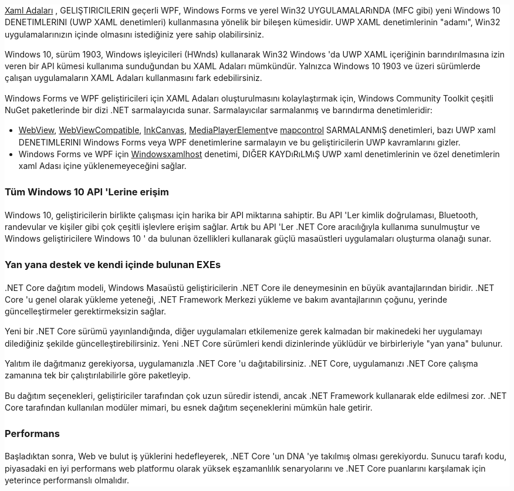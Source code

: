 [Xaml Adaları](/windows/apps/desktop/modernize/xaml-islands) , GELIŞTIRICILERIN geçerli WPF, Windows Forms ve yerel Win32 UYGULAMALARıNDA (MFC gibi) yeni Windows 10 DENETIMLERINI (UWP XAML denetimleri) kullanmasına yönelik bir bileşen kümesidir. UWP XAML denetimlerinin "adamı", Win32 uygulamalarınızın içinde olmasını istediğiniz yere sahip olabilirsiniz.

Windows 10, sürüm 1903, Windows işleyicileri (HWnds) kullanarak Win32 Windows 'da UWP XAML içeriğinin barındırılmasına izin veren bir API kümesi kullanıma sunduğundan bu XAML Adaları mümkündür. Yalnızca Windows 10 1903 ve üzeri sürümlerde çalışan uygulamaların XAML Adaları kullanmasını fark edebilirsiniz.

Windows Forms ve WPF geliştiricileri için XAML Adaları oluşturulmasını kolaylaştırmak için, Windows Community Toolkit çeşitli NuGet paketlerinde bir dizi .NET sarmalayıcıda sunar. Sarmalayıcılar sarmalanmış ve barındırma denetimleridir:

- [WebView](/windows/communitytoolkit/controls/wpf-winforms/webview), [WebViewCompatible](/windows/communitytoolkit/controls/wpf-winforms/webviewcompatible), [InkCanvas](/windows/communitytoolkit/controls/wpf-winforms/inkcanvas), [MediaPlayerElement](/windows/communitytoolkit/controls/wpf-winforms/mediaplayerelement)ve [mapcontrol](/windows/communitytoolkit/controls/wpf-winforms/mapcontrol) SARMALANMıŞ denetimleri, bazı UWP xaml DENETIMLERINI Windows Forms veya WPF denetimlerine sarmalayın ve bu geliştiricilerin UWP kavramlarını gizler.
- Windows Forms ve WPF için [Windowsxamlhost](/windows/communitytoolkit/controls/wpf-winforms/windowsxamlhost) denetimi, DIĞER KAYDıRıLMıŞ UWP xaml denetimlerinin ve özel denetimlerin xaml Adası içine yüklenemeyeceğini sağlar.

### <a name="access-to-all-windows-10-apis"></a>Tüm Windows 10 API 'Lerine erişim

Windows 10, geliştiricilerin birlikte çalışması için harika bir API miktarına sahiptir. Bu API 'Ler kimlik doğrulaması, Bluetooth, randevular ve kişiler gibi çok çeşitli işlevlere erişim sağlar. Artık bu API 'Ler .NET Core aracılığıyla kullanıma sunulmuştur ve Windows geliştiricilere Windows 10 ' da bulunan özellikleri kullanarak güçlü masaüstleri uygulamaları oluşturma olanağı sunar.

### <a name="side-by-side-support-and-self-contained-exes"></a>Yan yana destek ve kendi içinde bulunan EXEs

.NET Core dağıtım modeli, Windows Masaüstü geliştiricilerin .NET Core ile deneymesinin en büyük avantajlarından biridir. .NET Core 'u genel olarak yükleme yeteneği, .NET Framework Merkezi yükleme ve bakım avantajlarının çoğunu, yerinde güncelleştirmeler gerektirmeksizin sağlar.

Yeni bir .NET Core sürümü yayınlandığında, diğer uygulamaları etkilemenize gerek kalmadan bir makinedeki her uygulamayı dilediğiniz şekilde güncelleştirebilirsiniz. Yeni .NET Core sürümleri kendi dizinlerinde yüklüdür ve birbirleriyle "yan yana" bulunur.

Yalıtım ile dağıtmanız gerekiyorsa, uygulamanızla .NET Core 'u dağıtabilirsiniz. .NET Core, uygulamanızı .NET Core çalışma zamanına tek bir çalıştırılabilirle göre paketleyip.

Bu dağıtım seçenekleri, geliştiriciler tarafından çok uzun süredir istendi, ancak .NET Framework kullanarak elde edilmesi zor. .NET Core tarafından kullanılan modüler mimari, bu esnek dağıtım seçeneklerini mümkün hale getirir.

### <a name="performance"></a>Performans

Başladıktan sonra, Web ve bulut iş yüklerini hedefleyerek, .NET Core 'un DNA 'ye takılmış olması gerekiyordu. Sunucu tarafı kodu, piyasadaki en iyi performans web platformu olarak yüksek eşzamanlılık senaryolarını ve .NET Core puanlarını karşılamak için yeterince performanslı olmalıdır.
